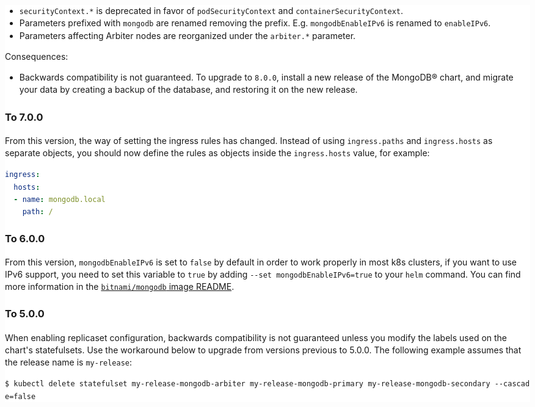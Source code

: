   - `securityContext.*` is deprecated in favor of `podSecurityContext` and `containerSecurityContext`.
  - Parameters prefixed with `mongodb` are renamed removing the prefix. E.g. `mongodbEnableIPv6` is renamed to `enableIPv6`.
  - Parameters affecting Arbiter nodes are reorganized under the `arbiter.*` parameter.

Consequences:

- Backwards compatibility is not guaranteed. To upgrade to `8.0.0`, install a new release of the MongoDB&reg; chart, and migrate your data by creating a backup of the database, and restoring it on the new release.

### To 7.0.0

From this version, the way of setting the ingress rules has changed. Instead of using `ingress.paths` and `ingress.hosts` as separate objects, you should now define the rules as objects inside the `ingress.hosts` value, for example:

```yaml
ingress:
  hosts:
  - name: mongodb.local
    path: /
```

### To 6.0.0

From this version, `mongodbEnableIPv6` is set to `false` by default in order to work properly in most k8s clusters, if you want to use IPv6 support, you need to set this variable to `true` by adding `--set mongodbEnableIPv6=true` to your `helm` command.
You can find more information in the [`bitnami/mongodb` image README](https://github.com/bitnami/bitnami-docker-mongodb/blob/master/README.md).

### To 5.0.0

When enabling replicaset configuration, backwards compatibility is not guaranteed unless you modify the labels used on the chart's statefulsets.
Use the workaround below to upgrade from versions previous to 5.0.0. The following example assumes that the release name is `my-release`:

```console
$ kubectl delete statefulset my-release-mongodb-arbiter my-release-mongodb-primary my-release-mongodb-secondary --cascade=false
```